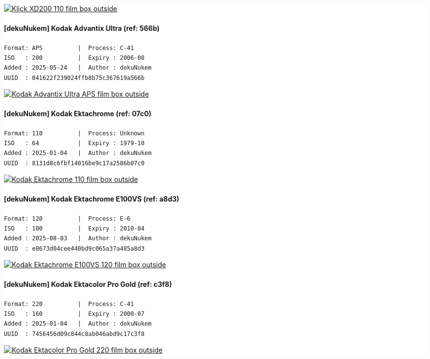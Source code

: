 <a href="./archive/00062_000.jpg">
	<img src="./lowres/00062_000.jpg" alt="Klick XD200 110 film box outside" loading="lazy" width="500" />
</a>

#### [dekuNukem] Kodak Advantix Ultra (ref: 566b)

```
Format: APS          |  Process: C-41     
ISO   : 200          |  Expiry : 2006-08  
Added : 2025-05-24   |  Author : dekuNukem
UUID  : 041622f239024ffb8b75c367619a566b
```

<a href="./archive/00066_000.jpg">
	<img src="./lowres/00066_000.jpg" alt="Kodak Advantix Ultra APS film box outside" loading="lazy" width="500" />
</a>

#### [dekuNukem] Kodak Ektachrome (ref: 07c0)

```
Format: 110          |  Process: Unknown  
ISO   : 64           |  Expiry : 1979-10  
Added : 2025-01-04   |  Author : dekuNukem
UUID  : 8131d8c6fbf14016be9c17a2586b07c0
```

<a href="./archive/00025_000.jpg">
	<img src="./lowres/00025_000.jpg" alt="Kodak Ektachrome 110 film box outside" loading="lazy" width="500" />
</a>

#### [dekuNukem] Kodak Ektachrome E100VS (ref: a8d3)

```
Format: 120          |  Process: E-6      
ISO   : 100          |  Expiry : 2010-04  
Added : 2025-08-03   |  Author : dekuNukem
UUID  : e8673d04cee440bd9c065a37a485a8d3
```

<a href="./archive/00160_000.jpg">
	<img src="./lowres/00160_000.jpg" alt="Kodak Ektachrome E100VS 120 film box outside" loading="lazy" height="500" />
</a>

#### [dekuNukem] Kodak Ektacolor Pro Gold (ref: c3f8)

```
Format: 220          |  Process: C-41     
ISO   : 160          |  Expiry : 2000-07  
Added : 2025-01-04   |  Author : dekuNukem
UUID  : 7456456d09c844c8ab046abd9c17c3f8
```

<a href="./archive/00027_000.jpg">
	<img src="./lowres/00027_000.jpg" alt="Kodak Ektacolor Pro Gold 220 film box outside" loading="lazy" height="500" />
</a>

